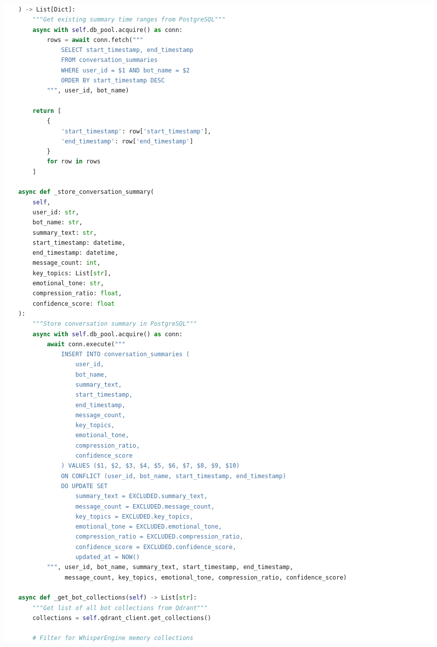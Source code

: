 ```python
    ) -> List[Dict]:
        """Get existing summary time ranges from PostgreSQL"""
        async with self.db_pool.acquire() as conn:
            rows = await conn.fetch("""
                SELECT start_timestamp, end_timestamp
                FROM conversation_summaries
                WHERE user_id = $1 AND bot_name = $2
                ORDER BY start_timestamp DESC
            """, user_id, bot_name)
        
        return [
            {
                'start_timestamp': row['start_timestamp'],
                'end_timestamp': row['end_timestamp']
            }
            for row in rows
        ]
    
    async def _store_conversation_summary(
        self,
        user_id: str,
        bot_name: str,
        summary_text: str,
        start_timestamp: datetime,
        end_timestamp: datetime,
        message_count: int,
        key_topics: List[str],
        emotional_tone: str,
        compression_ratio: float,
        confidence_score: float
    ):
        """Store conversation summary in PostgreSQL"""
        async with self.db_pool.acquire() as conn:
            await conn.execute("""
                INSERT INTO conversation_summaries (
                    user_id,
                    bot_name,
                    summary_text,
                    start_timestamp,
                    end_timestamp,
                    message_count,
                    key_topics,
                    emotional_tone,
                    compression_ratio,
                    confidence_score
                ) VALUES ($1, $2, $3, $4, $5, $6, $7, $8, $9, $10)
                ON CONFLICT (user_id, bot_name, start_timestamp, end_timestamp)
                DO UPDATE SET
                    summary_text = EXCLUDED.summary_text,
                    message_count = EXCLUDED.message_count,
                    key_topics = EXCLUDED.key_topics,
                    emotional_tone = EXCLUDED.emotional_tone,
                    compression_ratio = EXCLUDED.compression_ratio,
                    confidence_score = EXCLUDED.confidence_score,
                    updated_at = NOW()
            """, user_id, bot_name, summary_text, start_timestamp, end_timestamp,
                 message_count, key_topics, emotional_tone, compression_ratio, confidence_score)
    
    async def _get_bot_collections(self) -> List[str]:
        """Get list of all bot collections from Qdrant"""
        collections = self.qdrant_client.get_collections()
        
        # Filter for WhisperEngine memory collections
```